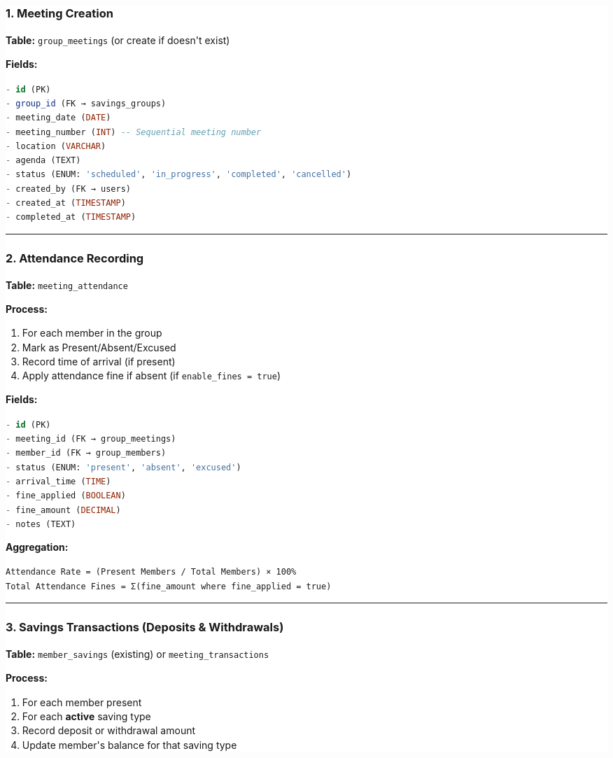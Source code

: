 
### **1. Meeting Creation**

**Table:** `group_meetings` (or create if doesn't exist)

**Fields:**
```sql
- id (PK)
- group_id (FK → savings_groups)
- meeting_date (DATE)
- meeting_number (INT) -- Sequential meeting number
- location (VARCHAR)
- agenda (TEXT)
- status (ENUM: 'scheduled', 'in_progress', 'completed', 'cancelled')
- created_by (FK → users)
- created_at (TIMESTAMP)
- completed_at (TIMESTAMP)
```

---

### **2. Attendance Recording**

**Table:** `meeting_attendance`

**Process:**
1. For each member in the group
2. Mark as Present/Absent/Excused
3. Record time of arrival (if present)
4. Apply attendance fine if absent (if `enable_fines = true`)

**Fields:**
```sql
- id (PK)
- meeting_id (FK → group_meetings)
- member_id (FK → group_members)
- status (ENUM: 'present', 'absent', 'excused')
- arrival_time (TIME)
- fine_applied (BOOLEAN)
- fine_amount (DECIMAL)
- notes (TEXT)
```

**Aggregation:**
```
Attendance Rate = (Present Members / Total Members) × 100%
Total Attendance Fines = Σ(fine_amount where fine_applied = true)
```

---

### **3. Savings Transactions (Deposits & Withdrawals)**

**Table:** `member_savings` (existing) or `meeting_transactions`

**Process:**
1. For each member present
2. For each **active** saving type
3. Record deposit or withdrawal amount
4. Update member's balance for that saving type

